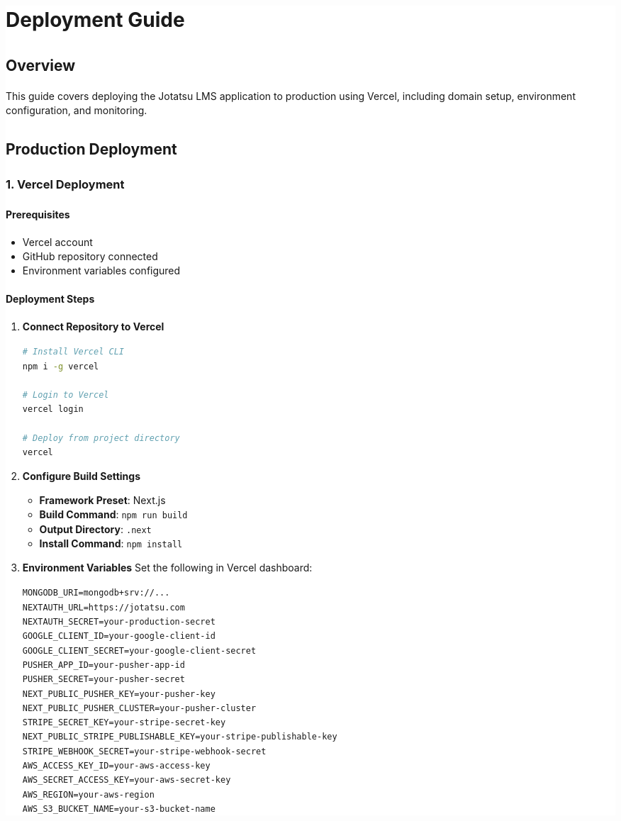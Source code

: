 # Deployment Guide

## Overview

This guide covers deploying the Jotatsu LMS application to production using Vercel, including domain setup, environment configuration, and monitoring.

## Production Deployment

### 1. Vercel Deployment

#### Prerequisites
- Vercel account
- GitHub repository connected
- Environment variables configured

#### Deployment Steps

1. **Connect Repository to Vercel**
   ```bash
   # Install Vercel CLI
   npm i -g vercel
   
   # Login to Vercel
   vercel login
   
   # Deploy from project directory
   vercel
   ```

2. **Configure Build Settings**
   - **Framework Preset**: Next.js
   - **Build Command**: `npm run build`
   - **Output Directory**: `.next`
   - **Install Command**: `npm install`

3. **Environment Variables**
   Set the following in Vercel dashboard:
   ```
   MONGODB_URI=mongodb+srv://...
   NEXTAUTH_URL=https://jotatsu.com
   NEXTAUTH_SECRET=your-production-secret
   GOOGLE_CLIENT_ID=your-google-client-id
   GOOGLE_CLIENT_SECRET=your-google-client-secret
   PUSHER_APP_ID=your-pusher-app-id
   PUSHER_SECRET=your-pusher-secret
   NEXT_PUBLIC_PUSHER_KEY=your-pusher-key
   NEXT_PUBLIC_PUSHER_CLUSTER=your-pusher-cluster
   STRIPE_SECRET_KEY=your-stripe-secret-key
   NEXT_PUBLIC_STRIPE_PUBLISHABLE_KEY=your-stripe-publishable-key
   STRIPE_WEBHOOK_SECRET=your-stripe-webhook-secret
   AWS_ACCESS_KEY_ID=your-aws-access-key
   AWS_SECRET_ACCESS_KEY=your-aws-secret-key
   AWS_REGION=your-aws-region
   AWS_S3_BUCKET_NAME=your-s3-bucket-name
   ```
